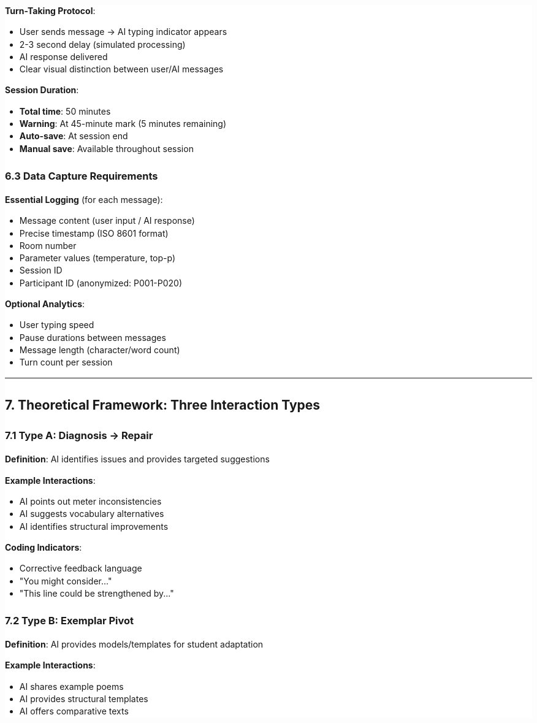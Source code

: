 **Turn-Taking Protocol**:
- User sends message → AI typing indicator appears
- 2-3 second delay (simulated processing)
- AI response delivered
- Clear visual distinction between user/AI messages

**Session Duration**:
- **Total time**: 50 minutes
- **Warning**: At 45-minute mark (5 minutes remaining)
- **Auto-save**: At session end
- **Manual save**: Available throughout session

### 6.3 Data Capture Requirements

**Essential Logging** (for each message):
- Message content (user input / AI response)
- Precise timestamp (ISO 8601 format)
- Room number
- Parameter values (temperature, top-p)
- Session ID
- Participant ID (anonymized: P001-P020)

**Optional Analytics**:
- User typing speed
- Pause durations between messages
- Message length (character/word count)
- Turn count per session

---

## 7. Theoretical Framework: Three Interaction Types

### 7.1 Type A: Diagnosis → Repair

**Definition**: AI identifies issues and provides targeted suggestions

**Example Interactions**:
- AI points out meter inconsistencies
- AI suggests vocabulary alternatives
- AI identifies structural improvements

**Coding Indicators**:
- Corrective feedback language
- "You might consider..."
- "This line could be strengthened by..."

### 7.2 Type B: Exemplar Pivot

**Definition**: AI provides models/templates for student adaptation

**Example Interactions**:
- AI shares example poems
- AI provides structural templates
- AI offers comparative texts
